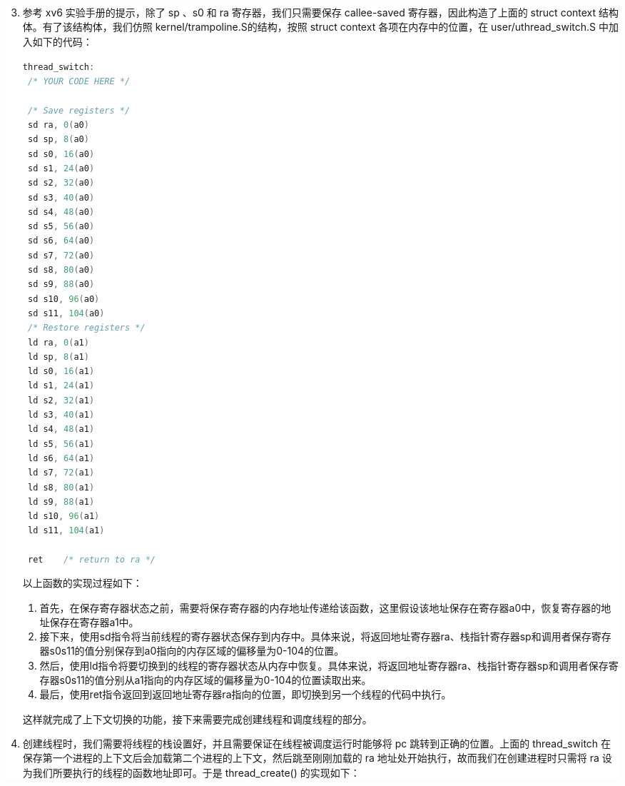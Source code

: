 3. 参考 xv6 实验手册的提示，除了 sp 、s0 和 ra 寄存器，我们只需要保存 callee-saved 寄存器，因此构造了上面的 struct context 结构体。有了该结构体，我们仿照 kernel/trampoline.S的结构，按照 struct context 各项在内存中的位置，在 user/uthread_switch.S 中加入如下的代码：

   ```c
   thread_switch:
   	/* YOUR CODE HERE */
   	
   	/* Save registers */
   	sd ra, 0(a0)
   	sd sp, 8(a0)
   	sd s0, 16(a0)
   	sd s1, 24(a0)
   	sd s2, 32(a0)
   	sd s3, 40(a0)
   	sd s4, 48(a0)
   	sd s5, 56(a0)
   	sd s6, 64(a0)
   	sd s7, 72(a0)
   	sd s8, 80(a0)
   	sd s9, 88(a0)
   	sd s10, 96(a0)
   	sd s11, 104(a0)
   	/* Restore registers */
   	ld ra, 0(a1)
   	ld sp, 8(a1)
   	ld s0, 16(a1)
   	ld s1, 24(a1)
   	ld s2, 32(a1)
   	ld s3, 40(a1)
   	ld s4, 48(a1)
   	ld s5, 56(a1)
   	ld s6, 64(a1)
   	ld s7, 72(a1)
   	ld s8, 80(a1)
   	ld s9, 88(a1)
   	ld s10, 96(a1)
   	ld s11, 104(a1)
   
   	ret    /* return to ra */
   ```

   以上函数的实现过程如下：

   1. 首先，在保存寄存器状态之前，需要将保存寄存器的内存地址传递给该函数，这里假设该地址保存在寄存器a0中，恢复寄存器的地址保存在寄存器a1中。
   2. 接下来，使用sd指令将当前线程的寄存器状态保存到内存中。具体来说，将返回地址寄存器ra、栈指针寄存器sp和调用者保存寄存器s0s11的值分别保存到a0指向的内存区域的偏移量为0-104的位置。
   3. 然后，使用ld指令将要切换到的线程的寄存器状态从内存中恢复。具体来说，将返回地址寄存器ra、栈指针寄存器sp和调用者保存寄存器s0s11的值分别从a1指向的内存区域的偏移量为0-104的位置读取出来。
   4. 最后，使用ret指令返回到返回地址寄存器ra指向的位置，即切换到另一个线程的代码中执行。

   这样就完成了上下文切换的功能，接下来需要完成创建线程和调度线程的部分。

4. 创建线程时，我们需要将线程的栈设置好，并且需要保证在线程被调度运行时能够将 pc 跳转到正确的位置。上面的 thread_switch 在保存第一个进程的上下文后会加载第二个进程的上下文，然后跳至刚刚加载的 ra 地址处开始执行，故而我们在创建进程时只需将 ra 设为我们所要执行的线程的函数地址即可。于是 thread_create() 的实现如下：

